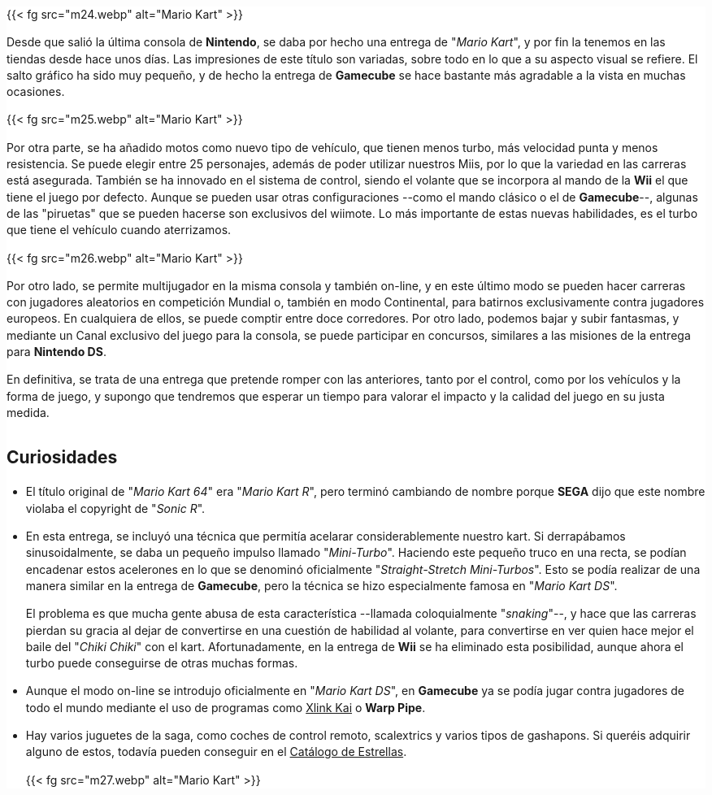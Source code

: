 {{< fg src="m24.webp" alt="Mario Kart" >}}

Desde que salió la última consola de **Nintendo**, se daba por hecho una entrega de "_Mario Kart_", y por fin la tenemos en las tiendas desde hace unos días. Las impresiones de este título son variadas, sobre todo en lo que a su aspecto visual se refiere. El salto gráfico ha sido muy pequeño, y de hecho la entrega de **Gamecube** se hace bastante más agradable a la vista en muchas ocasiones.

{{< fg src="m25.webp" alt="Mario Kart" >}}

Por otra parte, se ha añadido motos como nuevo tipo de vehículo, que tienen menos turbo, más velocidad punta y menos resistencia. Se puede elegir entre 25 personajes, además de poder utilizar nuestros Miis, por lo que la variedad en las carreras está asegurada. También se ha innovado en el sistema de control, siendo el volante que se incorpora al mando de la **Wii** el que tiene el juego por defecto. Aunque se pueden usar otras configuraciones --como el mando clásico o el de **Gamecube**--, algunas de las "piruetas" que se pueden hacerse son exclusivos del wiimote. Lo más importante de estas nuevas habilidades, es el turbo que tiene el vehículo cuando aterrizamos.

{{< fg src="m26.webp" alt="Mario Kart" >}}

Por otro lado, se permite multijugador en la misma consola y también on-line, y en este último modo se pueden hacer carreras con jugadores aleatorios en competición Mundial o, también en modo Continental, para batirnos exclusivamente contra jugadores europeos. En cualquiera de ellos, se puede comptir entre doce corredores. Por otro lado, podemos bajar y subir fantasmas, y mediante un Canal exclusivo del juego para la consola, se puede participar en concursos, similares a las misiones de la entrega para **Nintendo DS**.

En definitiva, se trata de una entrega que pretende romper con las anteriores, tanto por el control, como por los vehículos y la forma de juego, y supongo que tendremos que esperar un tiempo para valorar el impacto y la calidad del juego en su justa medida.

## Curiosidades

*   El título original de "_Mario Kart 64_" era "_Mario Kart R_", pero terminó cambiando de nombre porque **SEGA** dijo que este nombre violaba el copyright de "_Sonic R_".
*   En esta entrega, se incluyó una técnica que permitía acelarar considerablemente nuestro kart. Si derrapábamos sinusoidalmente, se daba un pequeño impulso llamado "_Mini-Turbo_". Haciendo este pequeño truco en una recta, se podían encadenar estos acelerones en lo que se denominó oficialmente "_Straight-Stretch Mini-Turbos_". Esto se podía realizar de una manera similar en la entrega de **Gamecube**, pero la técnica se hizo especialmente famosa en "_Mario Kart DS_".
    
    El problema es que mucha gente abusa de esta característica --llamada coloquialmente "_snaking_"--, y hace que las carreras pierdan su gracia al dejar de convertirse en una cuestión de habilidad al volante, para convertirse en ver quien hace mejor el baile del "_Chiki Chiki_" con el kart. Afortunadamente, en la entrega de **Wii** se ha eliminado esta posibilidad, aunque ahora el turbo puede conseguirse de otras muchas formas.
    
*   Aunque el modo on-line se introdujo oficialmente en "_Mario Kart DS_", en **Gamecube** ya se podía jugar contra jugadores de todo el mundo mediante el uso de programas como [Xlink Kai](http://www.teamxlink.co.uk/) o **Warp Pipe**.
*   Hay varios juguetes de la saga, como coches de control remoto, scalextrics y varios tipos de gashapons. Si queréis adquirir alguno de estos, todavía pueden conseguir en el [Catálogo de Estrellas](http://www.nintendo-europe.com/NOE/es_ES/club_nintendo/stars_catalogue_5823.html).
    
    {{< fg src="m27.webp" alt="Mario Kart" >}}
    
